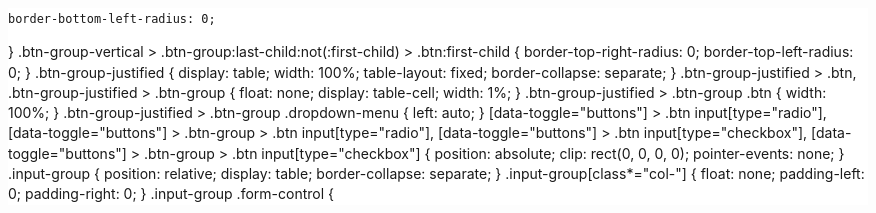 	border-bottom-left-radius: 0;
  }
  .btn-group-vertical
	> .btn-group:last-child:not(:first-child)
	> .btn:first-child {
	border-top-right-radius: 0;
	border-top-left-radius: 0;
  }
  .btn-group-justified {
	display: table;
	width: 100%;
	table-layout: fixed;
	border-collapse: separate;
  }
  .btn-group-justified > .btn,
  .btn-group-justified > .btn-group {
	float: none;
	display: table-cell;
	width: 1%;
  }
  .btn-group-justified > .btn-group .btn {
	width: 100%;
  }
  .btn-group-justified > .btn-group .dropdown-menu {
	left: auto;
  }
  [data-toggle="buttons"] > .btn input[type="radio"],
  [data-toggle="buttons"] > .btn-group > .btn input[type="radio"],
  [data-toggle="buttons"] > .btn input[type="checkbox"],
  [data-toggle="buttons"] > .btn-group > .btn input[type="checkbox"] {
	position: absolute;
	clip: rect(0, 0, 0, 0);
	pointer-events: none;
  }
  .input-group {
	position: relative;
	display: table;
	border-collapse: separate;
  }
  .input-group[class*="col-"] {
	float: none;
	padding-left: 0;
	padding-right: 0;
  }
  .input-group .form-control {
